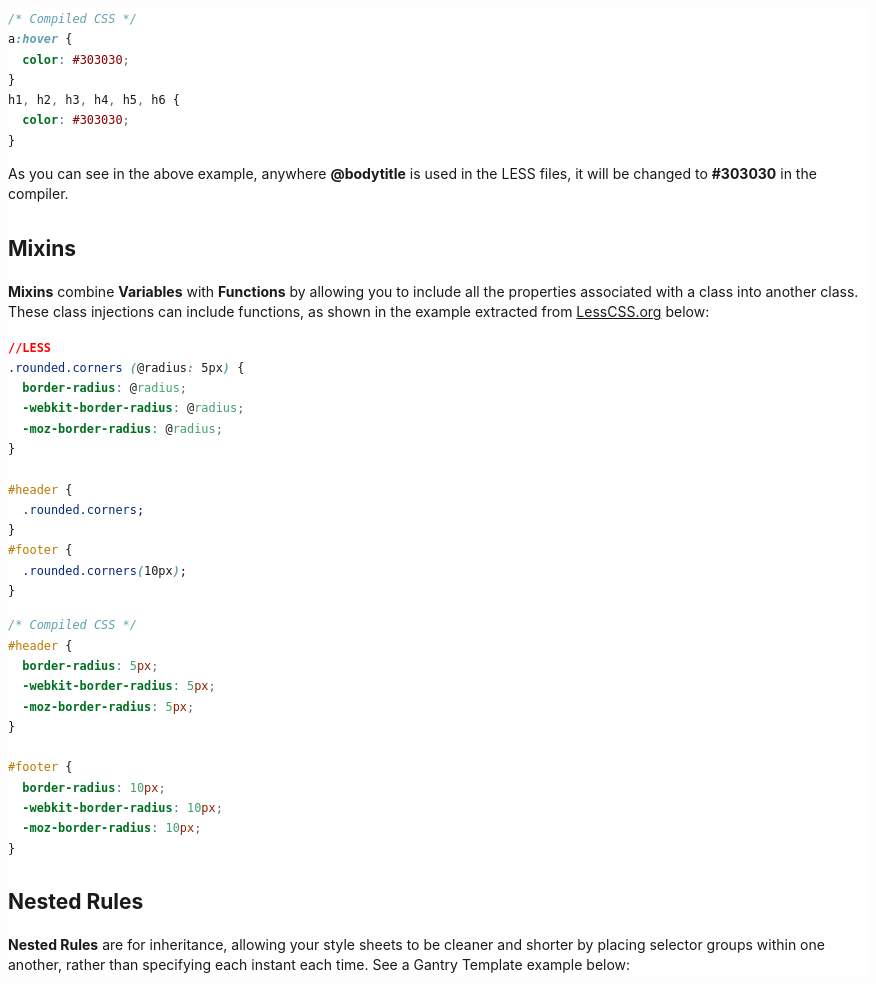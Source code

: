 ```css
/* Compiled CSS */
a:hover {
  color: #303030;
}
h1, h2, h3, h4, h5, h6 {
  color: #303030;
}
```

As you can see in the above example, anywhere **@bodytitle** is used in the LESS files, it will be changed to **#303030** in the compiler.


Mixins
------

**Mixins** combine **Variables** with **Functions** by allowing you to include all the properties associated with a class into another class. These class injections can include functions, as shown in the example extracted from [LessCSS.org][lesscss] below:

```css
//LESS
.rounded.corners (@radius: 5px) {
  border-radius: @radius;
  -webkit-border-radius: @radius;
  -moz-border-radius: @radius;
}

#header {
  .rounded.corners;
}
#footer {
  .rounded.corners(10px);
}
```

```css
/* Compiled CSS */
#header {
  border-radius: 5px;
  -webkit-border-radius: 5px;
  -moz-border-radius: 5px;
}

#footer {
  border-radius: 10px;
  -webkit-border-radius: 10px;
  -moz-border-radius: 10px;
}
```


Nested Rules
------------
**Nested Rules** are for inheritance, allowing your style sheets to be cleaner and shorter by placing selector groups within one another, rather than specifying each instant each time. See a Gantry Template example below:


[lesscss]: http://lesscss.org/